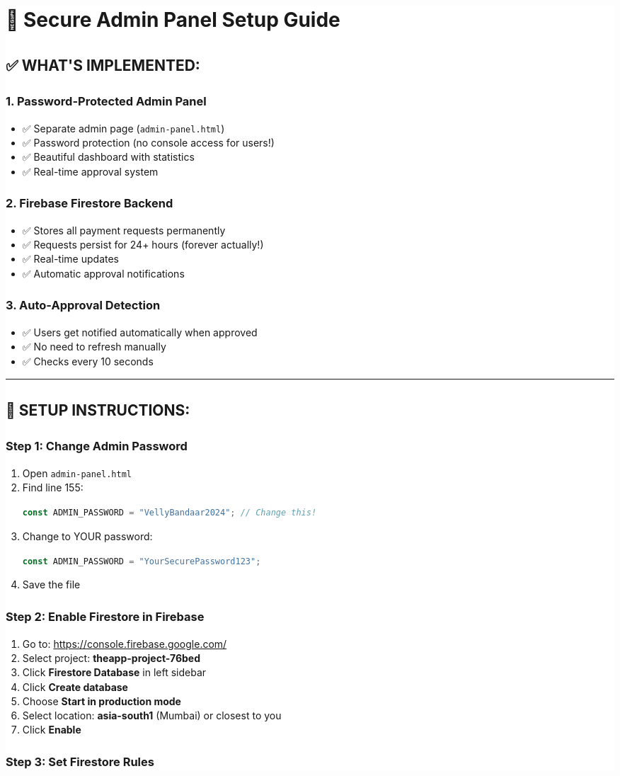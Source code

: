 # 🔐 Secure Admin Panel Setup Guide

## ✅ WHAT'S IMPLEMENTED:

### **1. Password-Protected Admin Panel** 
- ✅ Separate admin page (`admin-panel.html`)
- ✅ Password protection (no console access for users!)
- ✅ Beautiful dashboard with statistics
- ✅ Real-time approval system

### **2. Firebase Firestore Backend**
- ✅ Stores all payment requests permanently
- ✅ Requests persist for 24+ hours (forever actually!)
- ✅ Real-time updates
- ✅ Automatic approval notifications

### **3. Auto-Approval Detection**
- ✅ Users get notified automatically when approved
- ✅ No need to refresh manually
- ✅ Checks every 10 seconds

---

## 🚀 SETUP INSTRUCTIONS:

### **Step 1: Change Admin Password**

1. Open `admin-panel.html`
2. Find line 155:
   ```javascript
   const ADMIN_PASSWORD = "VellyBandaar2024"; // Change this!
   ```
3. Change to YOUR password:
   ```javascript
   const ADMIN_PASSWORD = "YourSecurePassword123";
   ```
4. Save the file

### **Step 2: Enable Firestore in Firebase**

1. Go to: https://console.firebase.google.com/
2. Select project: **theapp-project-76bed**
3. Click **Firestore Database** in left sidebar
4. Click **Create database**
5. Choose **Start in production mode**
6. Select location: **asia-south1** (Mumbai) or closest to you
7. Click **Enable**

### **Step 3: Set Firestore Rules**
